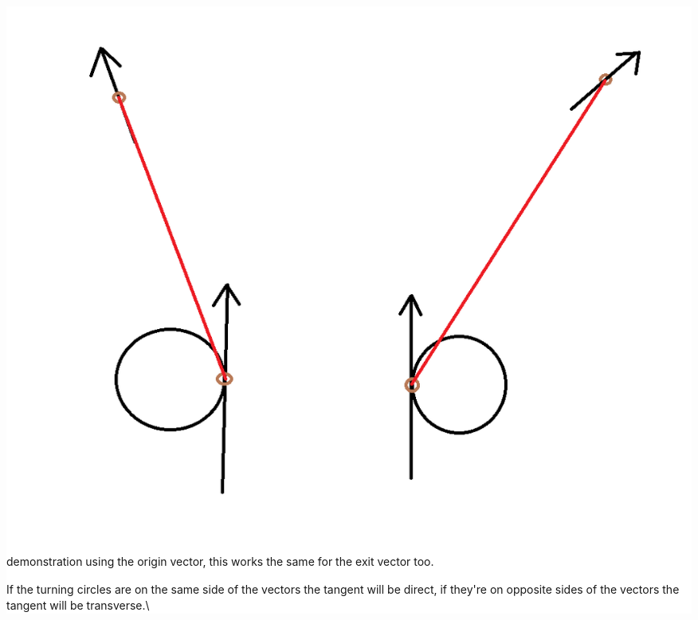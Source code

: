 ![](<../.gitbook/assets/image (6).png>)\
demonstration using the origin vector, this works the same for the exit vector too.

If the turning circles are on the same side of the vectors the tangent will be direct, if they're on opposite sides of the vectors the tangent will be transverse.\